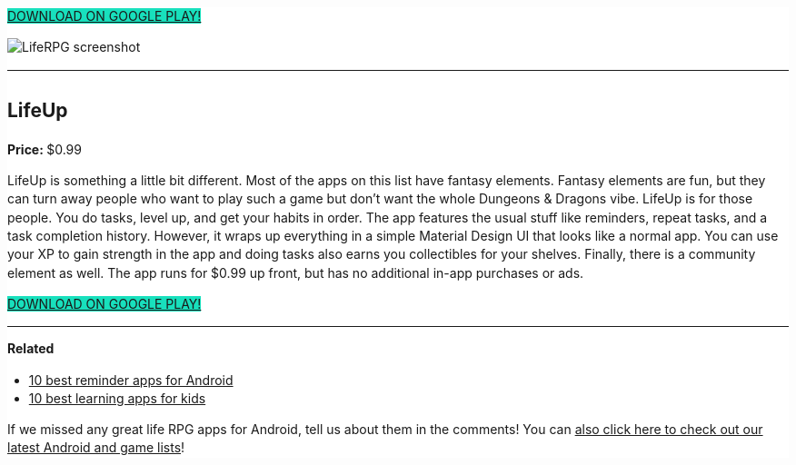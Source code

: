 <div class="aa_custom_button_wrapp center"><a class="aa_button cbs_button add-active fasc-alignment-center center" style="background-color: #18e0bd;" target="_blank" rel="noopener noreferrer" href="https://andauth.co/gTUxpi">DOWNLOAD ON GOOGLE PLAY!</a></div>
<p><img class="aligncenter size-large wp-image-1126634 noname aa-img" title="LifeRPG screenshot" src="https://cdn57.androidauthority.net/wp-content/uploads/2019/11/LifeRPG-screenshot-1200x675.jpg" alt="LifeRPG screenshot" width="1200" height="675" data-attachment-id="1126634" srcset="https://cdn57.androidauthority.net/wp-content/uploads/2019/11/LifeRPG-screenshot-1200x675.jpg 1200w, https://cdn57.androidauthority.net/wp-content/uploads/2019/11/LifeRPG-screenshot-300x170.jpg 300w, https://cdn57.androidauthority.net/wp-content/uploads/2019/11/LifeRPG-screenshot-768x432.jpg 768w, https://cdn57.androidauthority.net/wp-content/uploads/2019/11/LifeRPG-screenshot-16x9.jpg 16w, https://cdn57.androidauthority.net/wp-content/uploads/2019/11/LifeRPG-screenshot-32x18.jpg 32w, https://cdn57.androidauthority.net/wp-content/uploads/2019/11/LifeRPG-screenshot-28x16.jpg 28w, https://cdn57.androidauthority.net/wp-content/uploads/2019/11/LifeRPG-screenshot-56x32.jpg 56w, https://cdn57.androidauthority.net/wp-content/uploads/2019/11/LifeRPG-screenshot-64x36.jpg 64w, https://cdn57.androidauthority.net/wp-content/uploads/2019/11/LifeRPG-screenshot-712x400.jpg 712w, https://cdn57.androidauthority.net/wp-content/uploads/2019/11/LifeRPG-screenshot-1000x563.jpg 1000w, https://cdn57.androidauthority.net/wp-content/uploads/2019/11/LifeRPG-screenshot-792x446.jpg 792w, https://cdn57.androidauthority.net/wp-content/uploads/2019/11/LifeRPG-screenshot-1280x720.jpg 1280w, https://cdn57.androidauthority.net/wp-content/uploads/2019/11/LifeRPG-screenshot-840x472.jpg 840w, https://cdn57.androidauthority.net/wp-content/uploads/2019/11/LifeRPG-screenshot-1340x754.jpg 1340w, https://cdn57.androidauthority.net/wp-content/uploads/2019/11/LifeRPG-screenshot-770x433.jpg 770w, https://cdn57.androidauthority.net/wp-content/uploads/2019/11/LifeRPG-screenshot-356x200.jpg 356w, https://cdn57.androidauthority.net/wp-content/uploads/2019/11/LifeRPG-screenshot-675x380.jpg 675w, https://cdn57.androidauthority.net/wp-content/uploads/2019/11/LifeRPG-screenshot.jpg 1920w" sizes="(max-width: 1200px) 100vw, 1200px" /></p>
<div class="aa-img-source-credit"></div>
<hr>
<h2>LifeUp</h2>
<p><strong>Price: </strong>$0.99</p>
<p>LifeUp is something a little bit different. Most of the apps on this list have fantasy elements. Fantasy elements are fun, but they can turn away people who want to play such a game but don&#8217;t want the whole Dungeons &amp; Dragons vibe. LifeUp is for those people. You do tasks, level up, and get your habits in order. The app features the usual stuff like reminders, repeat tasks, and a task completion history. However, it wraps up everything in a simple Material Design UI that looks like a normal app. You can use your XP to gain strength in the app and doing tasks also earns you collectibles for your shelves. Finally, there is a community element as well. The app runs for $0.99 up front, but has no additional in-app purchases or ads.</p>
<div class="aa_custom_button_wrapp center"><a class="aa_button cbs_button add-active fasc-alignment-center center" style="background-color: #18e0bd;" target="_blank" rel="noopener noreferrer" href="https://andauth.co/HqFjEa">DOWNLOAD ON GOOGLE PLAY!</a></div>
<div class="video-container">
<div class="youtube-player"><iframe style="position: absolute;" width="100%" height="100%" src="https://www.youtube.com/embed/GVrIOAKFysA?autoplay=0&amp;autohide=2border=0&amp;wmode=opaque&amp;enablejsapi=1rel=0&amp;controls=1&amp;showinfo=1" allowfullscreen frameborder="0"></iframe></div>
</div>
<hr>
<p><strong>Related</strong></p>
<ul>
<li><a href="https://www.androidauthority.com/best-reminder-apps-for-android-654628/">10 best reminder apps for Android</a></li>
<li><a href="https://www.androidauthority.com/best-learning-apps-for-kids-583943/">10 best learning apps for kids</a></li>
</ul>
<p>If we missed any great life RPG apps for Android, tell us about them in the comments! You can <a href="https://www.androidauthority.com/apps/">also click here to check out our latest Android and game lists</a>!</body></html></p>

